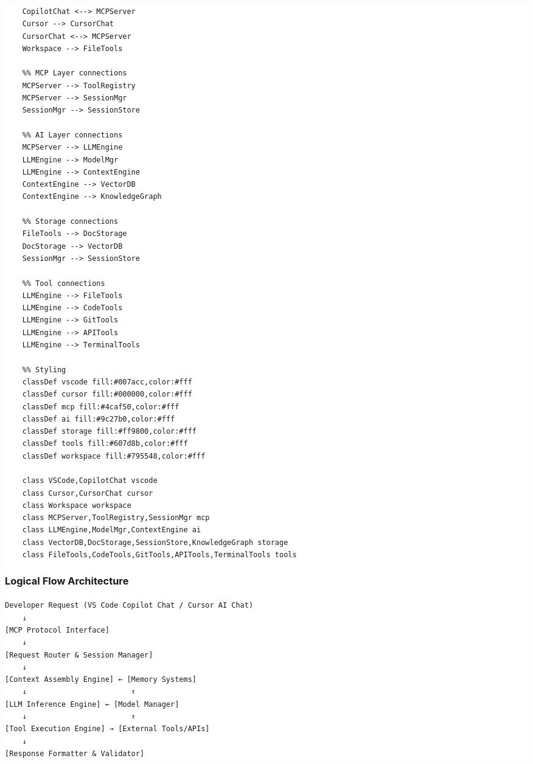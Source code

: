```mermaid
    CopilotChat <--> MCPServer
    Cursor --> CursorChat
    CursorChat <--> MCPServer
    Workspace --> FileTools
    
    %% MCP Layer connections
    MCPServer --> ToolRegistry
    MCPServer --> SessionMgr
    SessionMgr --> SessionStore
    
    %% AI Layer connections
    MCPServer --> LLMEngine
    LLMEngine --> ModelMgr
    LLMEngine --> ContextEngine
    ContextEngine --> VectorDB
    ContextEngine --> KnowledgeGraph
    
    %% Storage connections
    FileTools --> DocStorage
    DocStorage --> VectorDB
    SessionMgr --> SessionStore
    
    %% Tool connections
    LLMEngine --> FileTools
    LLMEngine --> CodeTools
    LLMEngine --> GitTools
    LLMEngine --> APITools
    LLMEngine --> TerminalTools
    
    %% Styling
    classDef vscode fill:#007acc,color:#fff
    classDef cursor fill:#000000,color:#fff
    classDef mcp fill:#4caf50,color:#fff
    classDef ai fill:#9c27b0,color:#fff
    classDef storage fill:#ff9800,color:#fff
    classDef tools fill:#607d8b,color:#fff
    classDef workspace fill:#795548,color:#fff
    
    class VSCode,CopilotChat vscode
    class Cursor,CursorChat cursor
    class Workspace workspace
    class MCPServer,ToolRegistry,SessionMgr mcp
    class LLMEngine,ModelMgr,ContextEngine ai
    class VectorDB,DocStorage,SessionStore,KnowledgeGraph storage
    class FileTools,CodeTools,GitTools,APITools,TerminalTools tools
```

### Logical Flow Architecture

```
Developer Request (VS Code Copilot Chat / Cursor AI Chat)
    ↓
[MCP Protocol Interface]
    ↓
[Request Router & Session Manager]
    ↓
[Context Assembly Engine] ← [Memory Systems]
    ↓                        ↑
[LLM Inference Engine] ← [Model Manager]
    ↓                        ↑
[Tool Execution Engine] → [External Tools/APIs]
    ↓
[Response Formatter & Validator]
```